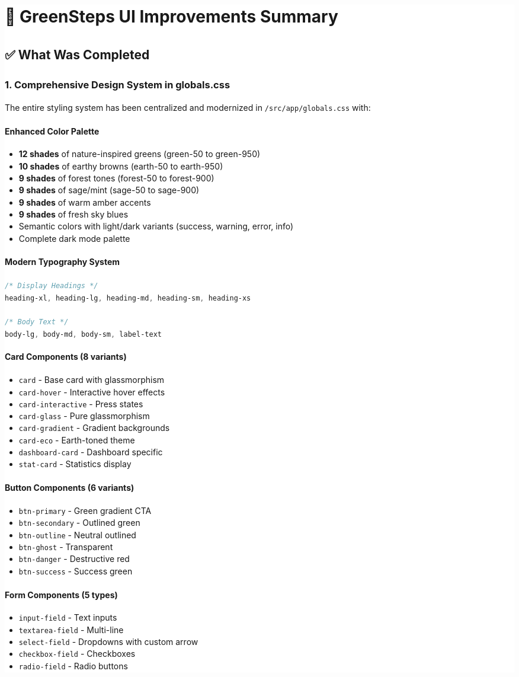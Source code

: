 # 🎨 GreenSteps UI Improvements Summary

## ✅ What Was Completed

### 1. **Comprehensive Design System in globals.css**

The entire styling system has been centralized and modernized in `/src/app/globals.css` with:

#### Enhanced Color Palette
- **12 shades** of nature-inspired greens (green-50 to green-950)
- **10 shades** of earthy browns (earth-50 to earth-950)
- **9 shades** of forest tones (forest-50 to forest-900)
- **9 shades** of sage/mint (sage-50 to sage-900)
- **9 shades** of warm amber accents
- **9 shades** of fresh sky blues
- Semantic colors with light/dark variants (success, warning, error, info)
- Complete dark mode palette

#### Modern Typography System
```css
/* Display Headings */
heading-xl, heading-lg, heading-md, heading-sm, heading-xs

/* Body Text */
body-lg, body-md, body-sm, label-text
```

#### Card Components (8 variants)
- `card` - Base card with glassmorphism
- `card-hover` - Interactive hover effects
- `card-interactive` - Press states
- `card-glass` - Pure glassmorphism
- `card-gradient` - Gradient backgrounds
- `card-eco` - Earth-toned theme
- `dashboard-card` - Dashboard specific
- `stat-card` - Statistics display

#### Button Components (6 variants)
- `btn-primary` - Green gradient CTA
- `btn-secondary` - Outlined green
- `btn-outline` - Neutral outlined
- `btn-ghost` - Transparent
- `btn-danger` - Destructive red
- `btn-success` - Success green

#### Form Components (5 types)
- `input-field` - Text inputs
- `textarea-field` - Multi-line
- `select-field` - Dropdowns with custom arrow
- `checkbox-field` - Checkboxes
- `radio-field` - Radio buttons
